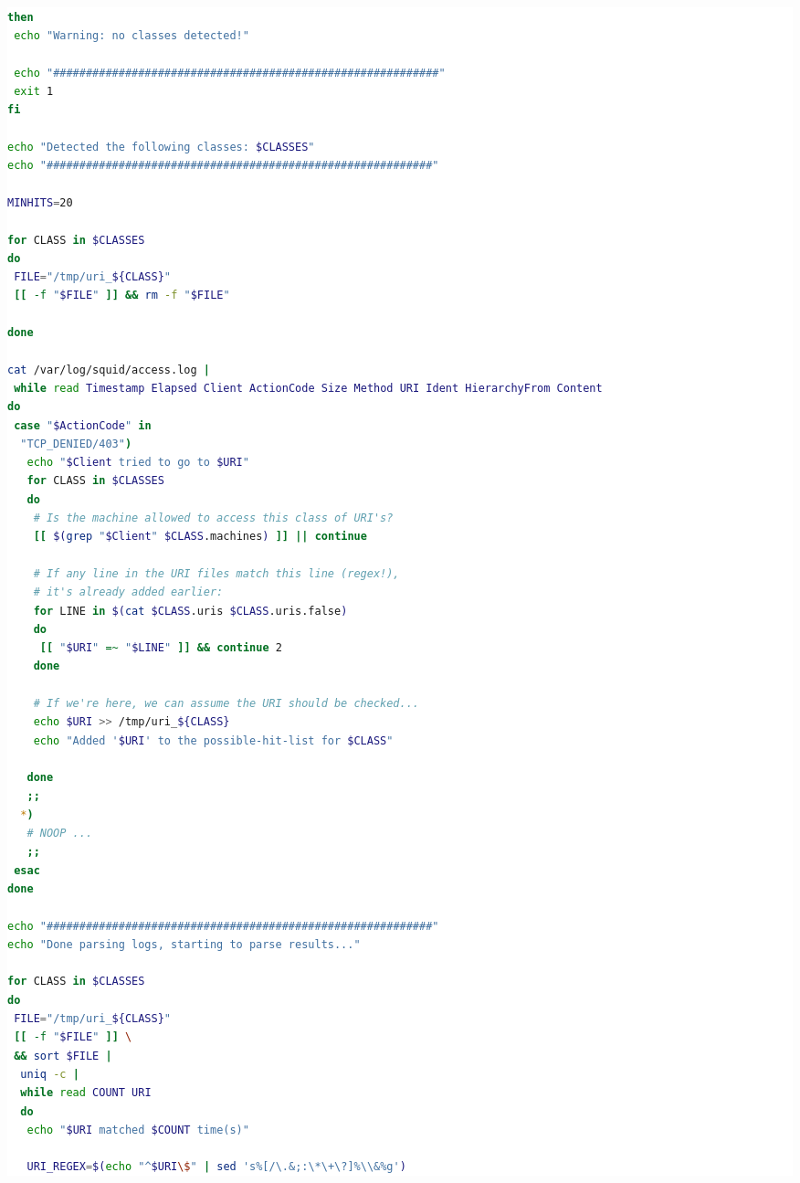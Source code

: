 ```bash
then
 echo "Warning: no classes detected!"

 echo "###########################################################"
 exit 1
fi

echo "Detected the following classes: $CLASSES"
echo "###########################################################"

MINHITS=20

for CLASS in $CLASSES
do
 FILE="/tmp/uri_${CLASS}"
 [[ -f "$FILE" ]] && rm -f "$FILE"

done

cat /var/log/squid/access.log |
 while read Timestamp Elapsed Client ActionCode Size Method URI Ident HierarchyFrom Content
do
 case "$ActionCode" in
  "TCP_DENIED/403")
   echo "$Client tried to go to $URI"
   for CLASS in $CLASSES
   do
    # Is the machine allowed to access this class of URI's?
    [[ $(grep "$Client" $CLASS.machines) ]] || continue

    # If any line in the URI files match this line (regex!),
    # it's already added earlier:
    for LINE in $(cat $CLASS.uris $CLASS.uris.false)
    do
     [[ "$URI" =~ "$LINE" ]] && continue 2
    done

    # If we're here, we can assume the URI should be checked...
    echo $URI >> /tmp/uri_${CLASS}
    echo "Added '$URI' to the possible-hit-list for $CLASS"

   done
   ;;
  *)
   # NOOP ...
   ;;
 esac
done

echo "###########################################################"
echo "Done parsing logs, starting to parse results..."

for CLASS in $CLASSES
do
 FILE="/tmp/uri_${CLASS}"
 [[ -f "$FILE" ]] \
 && sort $FILE |
  uniq -c |
  while read COUNT URI
  do
   echo "$URI matched $COUNT time(s)"

   URI_REGEX=$(echo "^$URI\$" | sed 's%[/\.&;:\*\+\?]%\\&%g')
```